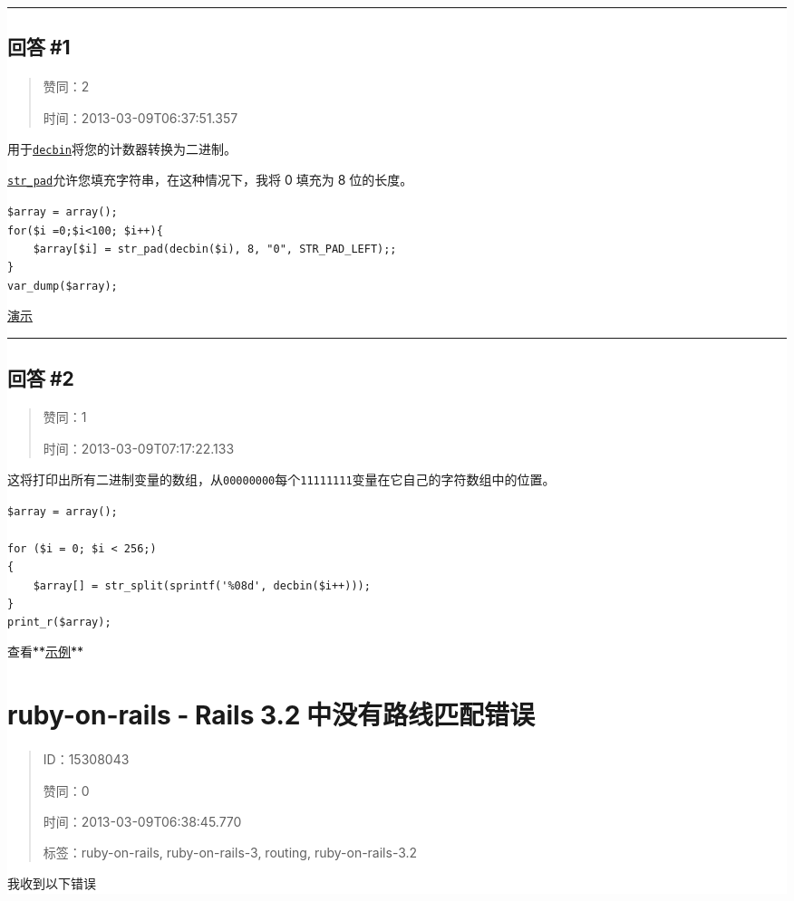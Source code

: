 * * *

## 回答 #1

> 赞同：2
> 
> 时间：2013-03-09T06:37:51.357

用于[`decbin`](http://php.net/manual/en/function.decbin.php)将您的计数器转换为二进制。

[`str_pad`](http://php.net/manual/en/function.str-pad.php)允许您填充字符串，在这种情况下，我将 0 填充为 8 位的长度。

```
$array = array();
for($i =0;$i<100; $i++){
    $array[$i] = str_pad(decbin($i), 8, "0", STR_PAD_LEFT);;
}
var_dump($array); 
```

[演示](http://codepad.org/Z6aqKGKY)

* * *

## 回答 #2

> 赞同：1
> 
> 时间：2013-03-09T07:17:22.133

这将打印出所有二进制变量的数组，从`00000000`每个`11111111`变量在它自己的字符数组中的位置。

```
$array = array();

for ($i = 0; $i < 256;)
{
    $array[] = str_split(sprintf('%08d', decbin($i++)));
}
print_r($array); 
```

查看**[示例](http://viper-7.com/IFLNE1)**

# ruby-on-rails - Rails 3.2 中没有路线匹配错误

> ID：15308043
> 
> 赞同：0
> 
> 时间：2013-03-09T06:38:45.770
> 
> 标签：ruby-on-rails, ruby-on-rails-3, routing, ruby-on-rails-3.2

我收到以下错误
